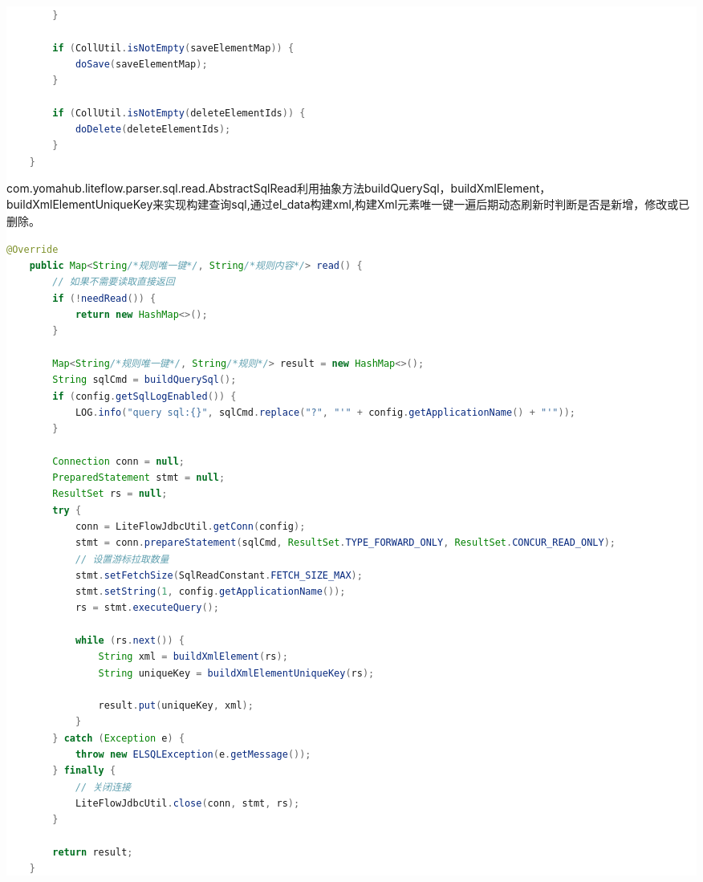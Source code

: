 ```java
        }
	
        if (CollUtil.isNotEmpty(saveElementMap)) {
            doSave(saveElementMap);
        }

        if (CollUtil.isNotEmpty(deleteElementIds)) {
            doDelete(deleteElementIds);
        }
    }
```

com.yomahub.liteflow.parser.sql.read.AbstractSqlRead利用抽象方法buildQuerySql，buildXmlElement，buildXmlElementUniqueKey来实现构建查询sql,通过el_data构建xml,构建Xml元素唯一键一遍后期动态刷新时判断是否是新增，修改或已删除。

```java
@Override
    public Map<String/*规则唯一键*/, String/*规则内容*/> read() {
        // 如果不需要读取直接返回
        if (!needRead()) {
            return new HashMap<>();
        }

        Map<String/*规则唯一键*/, String/*规则*/> result = new HashMap<>();
        String sqlCmd = buildQuerySql();
        if (config.getSqlLogEnabled()) {
            LOG.info("query sql:{}", sqlCmd.replace("?", "'" + config.getApplicationName() + "'"));
        }

        Connection conn = null;
        PreparedStatement stmt = null;
        ResultSet rs = null;
        try {
            conn = LiteFlowJdbcUtil.getConn(config);
            stmt = conn.prepareStatement(sqlCmd, ResultSet.TYPE_FORWARD_ONLY, ResultSet.CONCUR_READ_ONLY);
            // 设置游标拉取数量
            stmt.setFetchSize(SqlReadConstant.FETCH_SIZE_MAX);
            stmt.setString(1, config.getApplicationName());
            rs = stmt.executeQuery();

            while (rs.next()) {
                String xml = buildXmlElement(rs);
                String uniqueKey = buildXmlElementUniqueKey(rs);

                result.put(uniqueKey, xml);
            }
        } catch (Exception e) {
            throw new ELSQLException(e.getMessage());
        } finally {
            // 关闭连接
            LiteFlowJdbcUtil.close(conn, stmt, rs);
        }

        return result;
    }
```
